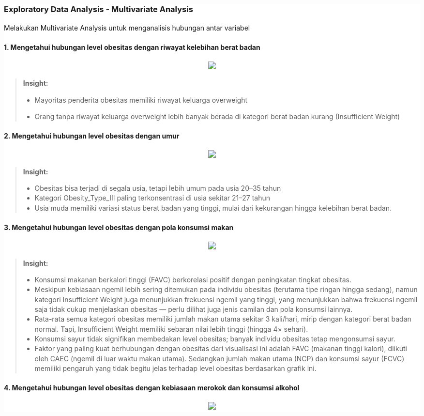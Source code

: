 ### Exploratory Data Analysis - Multivariate Analysis
Melakukan Multivariate Analysis untuk menganalisis hubungan antar variabel

#### 1. Mengetahui hubungan level obesitas dengan riwayat kelebihan berat badan
<p align="center">
  <img src="https://github.com/user-attachments/assets/346d24c2-46dc-447d-b6ed-b3efe423d895" width="600"/>
</p>

  > **Insight:**
  > - Mayoritas penderita obesitas memiliki riwayat keluarga overweight
  >
  > - Orang tanpa riwayat keluarga overweight lebih banyak berada di kategori berat badan kurang (Insufficient Weight)

#### 2. Mengetahui hubungan level obesitas dengan umur
<p align="center">
  <img src="https://github.com/user-attachments/assets/79b7d659-6e15-4c04-949a-ba5942b54a92" width="600"/>
</p>

  > **Insight:**
  > - Obesitas bisa terjadi di segala usia, tetapi lebih umum pada usia 20–35 tahun
  > - Kategori Obesity_Type_III paling terkonsentrasi di usia sekitar 21–27 tahun
  > - Usia muda memiliki variasi status berat badan yang tinggi, mulai dari kekurangan hingga kelebihan berat badan.

#### 3. Mengetahui hubungan level obesitas dengan pola konsumsi makan
<p align="center">
  <img src="https://github.com/user-attachments/assets/00a4ab93-1270-4189-99b9-3b9da5645fe2" width="1000"/>
</p>

  > **Insight:**
  > - Konsumsi makanan berkalori tinggi (FAVC) berkorelasi positif dengan peningkatan tingkat obesitas.
  > - Meskipun kebiasaan ngemil lebih sering ditemukan pada individu obesitas (terutama tipe ringan hingga sedang), namun kategori Insufficient Weight juga menunjukkan frekuensi ngemil yang tinggi, yang menunjukkan bahwa frekuensi ngemil saja tidak cukup menjelaskan obesitas — perlu dilihat juga jenis camilan dan pola konsumsi lainnya.
  > - Rata-rata semua kategori obesitas memiliki jumlah makan utama sekitar 3 kali/hari, mirip dengan kategori berat badan normal. Tapi, Insufficient Weight memiliki sebaran nilai lebih tinggi (hingga 4× sehari).
  > - Konsumsi sayur tidak signifikan membedakan level obesitas; banyak individu obesitas tetap mengonsumsi sayur.
  > - Faktor yang paling kuat berhubungan dengan obesitas dari visualisasi ini adalah FAVC (makanan tinggi kalori), diikuti oleh CAEC (ngemil di luar waktu makan utama). Sedangkan jumlah makan utama (NCP) dan konsumsi sayur (FCVC) memiliki pengaruh yang tidak begitu jelas terhadap level obesitas berdasarkan grafik ini.
 
#### 4. Mengetahui hubungan level obesitas dengan kebiasaan merokok dan konsumsi alkohol
<p align="center">
  <img src="https://github.com/user-attachments/assets/db3eed58-8d94-4557-9451-b516e6eb8ff0" width="1000"/>
</p>
